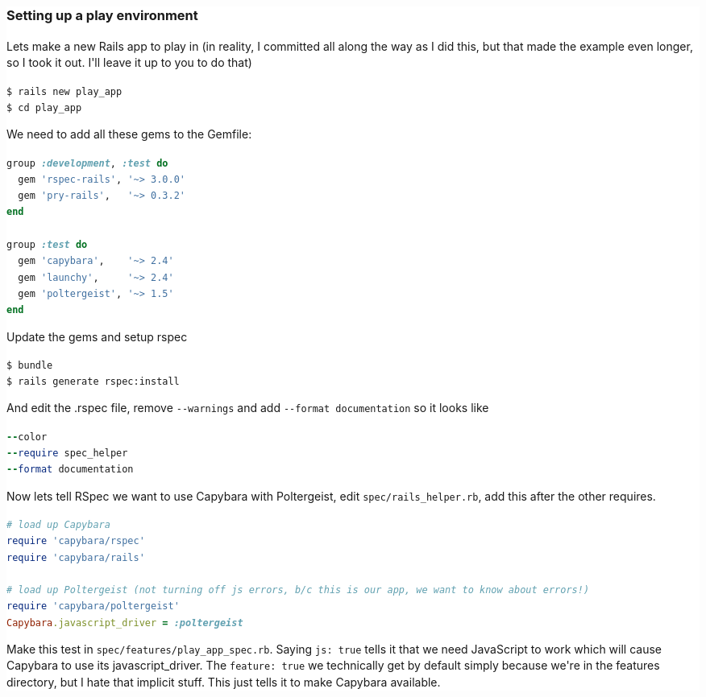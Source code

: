 ### Setting up a play environment

Lets make a new Rails app to play in (in reality, I committed all along the way as I did this,
but that made the example even longer, so I took it out. I'll leave it up to you to do that)

```
$ rails new play_app
$ cd play_app
```

We need to add all these gems to the Gemfile:

```ruby
group :development, :test do
  gem 'rspec-rails', '~> 3.0.0'
  gem 'pry-rails',   '~> 0.3.2'
end

group :test do
  gem 'capybara',    '~> 2.4'
  gem 'launchy',     '~> 2.4'
  gem 'poltergeist', '~> 1.5'
end
```

Update the gems and setup rspec

```
$ bundle
$ rails generate rspec:install
```

And edit the .rspec file, remove `--warnings` and add `--format documentation` so it looks like

```ruby
--color
--require spec_helper
--format documentation
```

Now lets tell RSpec we want to use Capybara with Poltergeist,
edit `spec/rails_helper.rb`, add this after the other requires.

```ruby
# load up Capybara
require 'capybara/rspec'
require 'capybara/rails'

# load up Poltergeist (not turning off js errors, b/c this is our app, we want to know about errors!)
require 'capybara/poltergeist'
Capybara.javascript_driver = :poltergeist
```

Make this test in `spec/features/play_app_spec.rb`.
Saying `js: true` tells it that we need JavaScript to work
which will cause Capybara to use its javascript_driver. The `feature: true` we
technically get by default simply because we're in the features directory, but
I hate that implicit stuff. This just tells it to make Capybara available.
